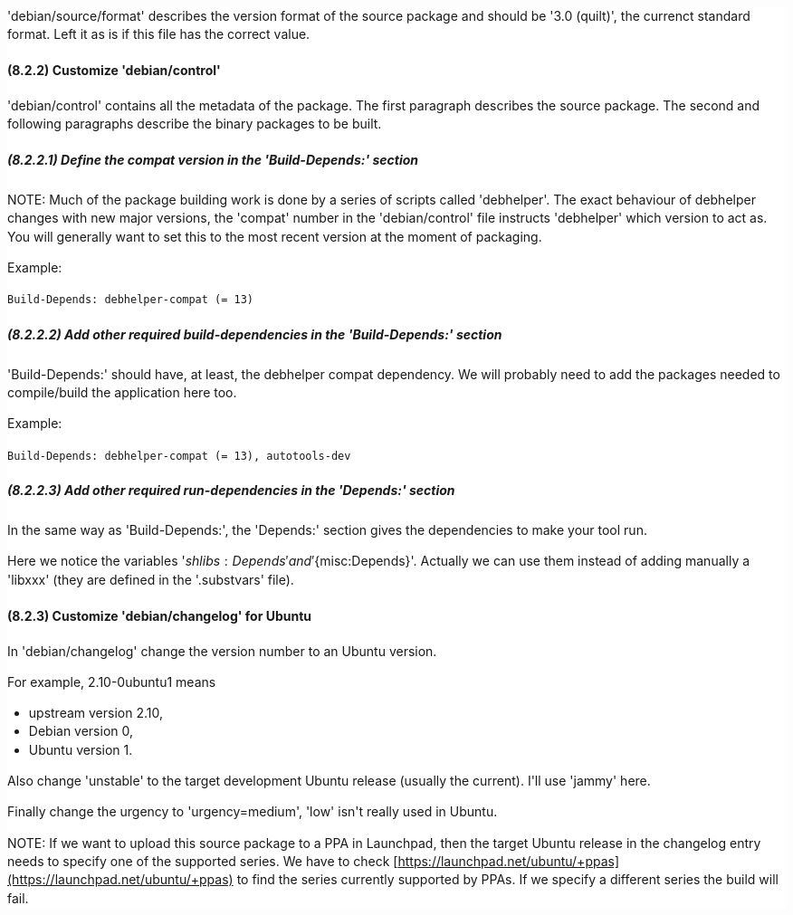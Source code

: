 'debian/source/format' describes the version format of the source package and should be '3.0 (quilt)', the currenct standard format. Left it as is if this file has the correct value.

#### (8.2.2) Customize 'debian/control'

'debian/control' contains all the metadata of the package. The first paragraph describes the source package. The second and following paragraphs describe the binary packages to be built.

##### (8.2.2.1) Define the compat version in the 'Build-Depends:' section

NOTE: Much of the package building work is done by a series of scripts called 'debhelper'. The exact behaviour of debhelper changes with new major versions, the 'compat' number in the 'debian/control' file instructs 'debhelper' which version to act as. You will generally want to set this to the most recent version at the moment of packaging.

Example:

```
Build-Depends: debhelper-compat (= 13)
```

##### (8.2.2.2) Add other required build-dependencies in the 'Build-Depends:' section

'Build-Depends:' should have, at least, the debhelper compat dependency. We will probably need to add the packages needed to compile/build the application here too.

Example:

```
Build-Depends: debhelper-compat (= 13), autotools-dev
```

##### (8.2.2.3) Add other required run-dependencies in the 'Depends:' section

In the same way as 'Build-Depends:', the 'Depends:' section gives the dependencies to make your tool run.

Here we notice the variables '${shlibs:Depends}' and '${misc:Depends}'. Actually we can use them instead of adding manually a 'libxxx' (they are defined in the '.substvars' file).

#### (8.2.3) Customize 'debian/changelog' for Ubuntu

In 'debian/changelog' change the version number to an Ubuntu version.

For example, 2.10-0ubuntu1 means
- upstream version 2.10,
- Debian version 0,
- Ubuntu version 1.

Also change 'unstable' to the target development Ubuntu release (usually the current). I'll use 'jammy' here.

Finally change the urgency to 'urgency=medium', 'low' isn't really used in Ubuntu.

NOTE: If we want to upload this source package to a PPA in Launchpad, then the target Ubuntu release in the changelog entry needs to specify one of the supported series. We have to check [https://launchpad.net/ubuntu/+ppas](https://launchpad.net/ubuntu/+ppas) to find the series currently supported by PPAs. If we specify a different series the build will fail.
